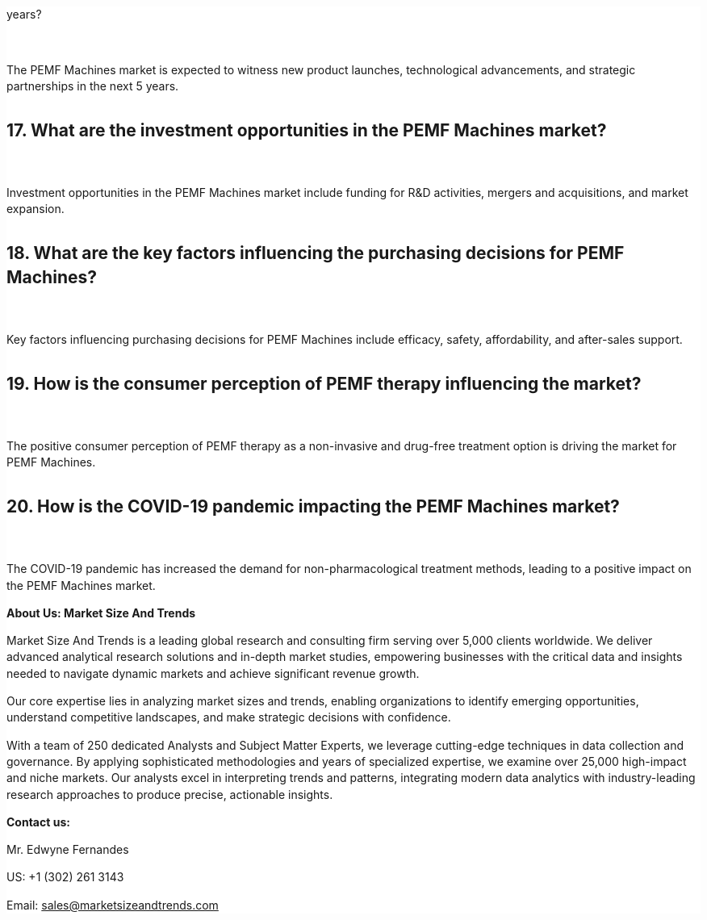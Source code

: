 years?</h2><p>&nbsp;</p><p>The PEMF Machines market is expected to witness new product launches, technological advancements, and strategic partnerships in the next 5 years.</p><h2>17. What are the investment opportunities in the PEMF Machines market?</h2><p>&nbsp;</p><p>Investment opportunities in the PEMF Machines market include funding for R&D activities, mergers and acquisitions, and market expansion.</p><h2>18. What are the key factors influencing the purchasing decisions for PEMF Machines?</h2><p>&nbsp;</p><p>Key factors influencing purchasing decisions for PEMF Machines include efficacy, safety, affordability, and after-sales support.</p><h2>19. How is the consumer perception of PEMF therapy influencing the market?</h2><p>&nbsp;</p><p>The positive consumer perception of PEMF therapy as a non-invasive and drug-free treatment option is driving the market for PEMF Machines.</p><h2>20. How is the COVID-19 pandemic impacting the PEMF Machines market?</h2><p>&nbsp;</p><p>The COVID-19 pandemic has increased the demand for non-pharmacological treatment methods, leading to a positive impact on the PEMF Machines market.</p></body></html></p><p><strong>About Us:&nbsp;Market Size And Trends</strong></p><p>Market Size And Trends&nbsp;is a leading global research and consulting firm serving over 5,000 clients worldwide. We deliver advanced analytical research solutions and in-depth market studies, empowering businesses with the critical data and insights needed to navigate dynamic markets and achieve significant revenue growth.</p><p>Our core expertise lies in analyzing market sizes and trends, enabling organizations to identify emerging opportunities, understand competitive landscapes, and make strategic decisions with confidence.</p><p>With a team of 250 dedicated Analysts and Subject Matter Experts, we leverage cutting-edge techniques in data collection and governance. By applying sophisticated methodologies and years of specialized expertise, we examine over 25,000 high-impact and niche markets. Our analysts excel in interpreting trends and patterns, integrating modern data analytics with industry-leading research approaches to produce precise, actionable insights.</p><p><strong>Contact us:</strong></p><p>Mr. Edwyne Fernandes</p><p>US: +1 (302) 261 3143</p><p>Email: <a href="mailto:sales@marketsizeandtrends.com">sales@marketsizeandtrends.com</a>&nbsp;</p>
